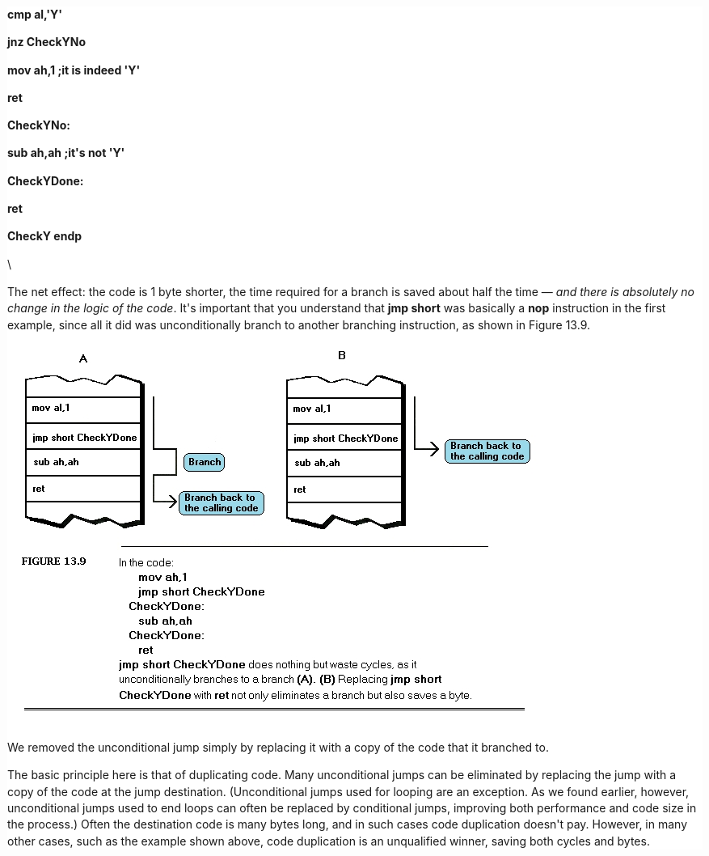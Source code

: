 **cmp al,'Y'**

**jnz CheckYNo**

**mov ah,1 ;it is indeed 'Y'**

**ret**

**CheckYNo:**

**sub ah,ah ;it's not 'Y'**

**CheckYDone:**

**ret**

**CheckY endp**

\

The net effect: the code is 1 byte shorter, the time required for a
branch is saved about half the time — *and there is absolutely no change
in the logic of the code*. It's important that you understand that **jmp
short** was basically a **nop** instruction in the first example, since
all it did was unconditionally branch to another branching instruction,
as shown in Figure 13.9.

![image](ZOA_html_m4683d02a.jpg)

We removed the unconditional jump simply by replacing it with a copy of
the code that it branched to.

The basic principle here is that of duplicating code. Many unconditional
jumps can be eliminated by replacing the jump with a copy of the code at
the jump destination. (Unconditional jumps used for looping are an
exception. As we found earlier, however, unconditional jumps used to end
loops can often be replaced by conditional jumps, improving both
performance and code size in the process.) Often the destination code is
many bytes long, and in such cases code duplication doesn't pay.
However, in many other cases, such as the example shown above, code
duplication is an unqualified winner, saving both cycles and bytes.

